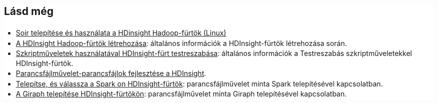 ## <a name="see-also"></a>Lásd még
* [Soir telepítése és használata a HDinsight Hadoop-fürtök (Linux)](hdinsight-hadoop-solr-install-linux.md)
* [A HDInsight Hadoop-fürtök létrehozása](hdinsight-provision-clusters.md): általános információk a HDInsight-fürtök létrehozása során.
* [Szkriptműveletek használatával HDInsight-fürt testreszabása][hdinsight-cluster-customize]: általános információk a Testreszabás szkriptműveletekkel HDInsight-fürtök.
* [Parancsfájlművelet-parancsfájlok fejlesztése a HDInsight](hdinsight-hadoop-script-actions.md).
* [Telepítse, és válassza a Spark on HDInsight-fürtök][hdinsight-install-spark]: parancsfájlművelet minta Spark telepítésével kapcsolatban.
* [A Giraph telepítése HDInsight-fürtökön](hdinsight-hadoop-giraph-install.md): parancsfájlművelet minta Giraph telepítésével kapcsolatban.

[powershell-install-configure]: /powershell/azureps-cmdlets-docs
[hdinsight-provision]: hdinsight-provision-clusters.md
[hdinsight-install-spark]: hdinsight-hadoop-spark-install.md
[hdinsight-cluster-customize]: hdinsight-hadoop-customize-cluster.md
